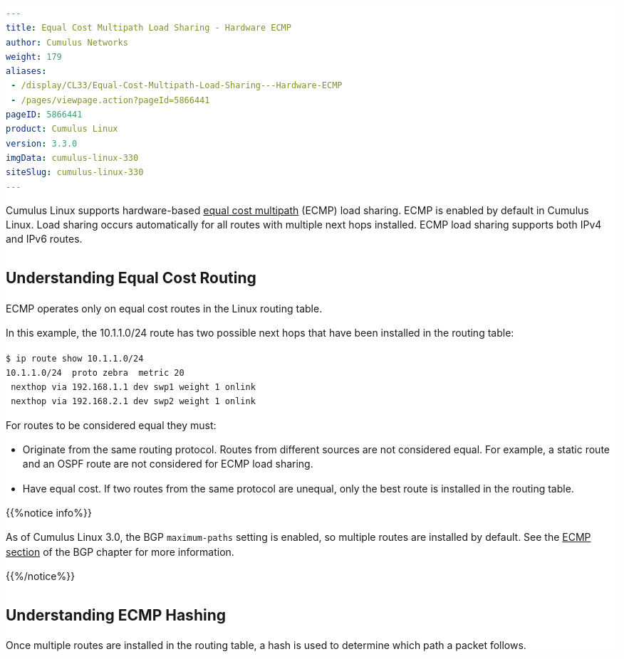 ```yaml
---
title: Equal Cost Multipath Load Sharing - Hardware ECMP
author: Cumulus Networks
weight: 179
aliases:
 - /display/CL33/Equal-Cost-Multipath-Load-Sharing---Hardware-ECMP
 - /pages/viewpage.action?pageId=5866441
pageID: 5866441
product: Cumulus Linux
version: 3.3.0
imgData: cumulus-linux-330
siteSlug: cumulus-linux-330
---
```

Cumulus Linux supports hardware-based [equal cost
multipath](http://en.wikipedia.org/wiki/Equal-cost_multi-path_routing)
(ECMP) load sharing. ECMP is enabled by default in Cumulus Linux. Load
sharing occurs automatically for all routes with multiple next hops
installed. ECMP load sharing supports both IPv4 and IPv6 routes.

## <span>Understanding Equal Cost Routing</span>

ECMP operates only on equal cost routes in the Linux routing table.

In this example, the 10.1.1.0/24 route has two possible next hops that
have been installed in the routing table:

    $ ip route show 10.1.1.0/24
    10.1.1.0/24  proto zebra  metric 20
     nexthop via 192.168.1.1 dev swp1 weight 1 onlink
     nexthop via 192.168.2.1 dev swp2 weight 1 onlink

For routes to be considered equal they must:

  - Originate from the same routing protocol. Routes from different
    sources are not considered equal. For example, a static route and an
    OSPF route are not considered for ECMP load sharing.

  - Have equal cost. If two routes from the same protocol are unequal,
    only the best route is installed in the routing table.

{{%notice info%}}

As of Cumulus Linux 3.0, the BGP `maximum-paths` setting is enabled, so
multiple routes are installed by default. See the [ECMP
section](Border-Gateway-Protocol---BGP.html#src-5866438_BorderGatewayProtocol-BGP-ecmp)
of the BGP chapter for more information.

{{%/notice%}}

## <span>Understanding ECMP Hashing</span>

Once multiple routes are installed in the routing table, a hash is used
to determine which path a packet follows.
